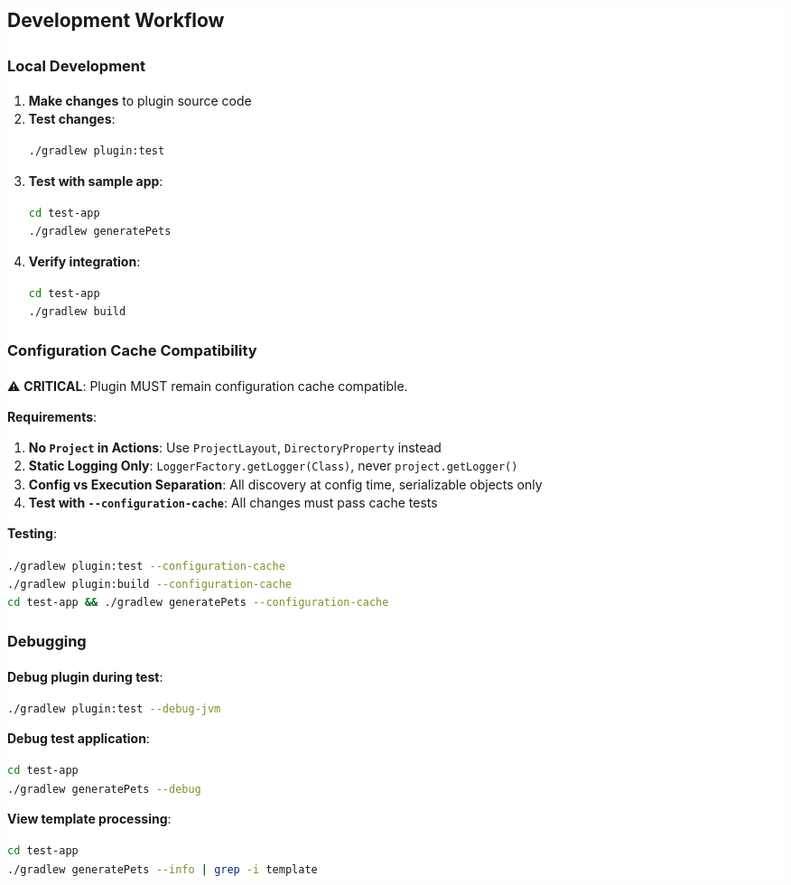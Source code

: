 ## Development Workflow

### Local Development

1. **Make changes** to plugin source code
2. **Test changes**:
   ```bash
   ./gradlew plugin:test
   ```
3. **Test with sample app**:
   ```bash
   cd test-app
   ./gradlew generatePets
   ```
4. **Verify integration**:
   ```bash
   cd test-app
   ./gradlew build
   ```

### Configuration Cache Compatibility

⚠️ **CRITICAL**: Plugin MUST remain configuration cache compatible.

**Requirements**:
1. **No `Project` in Actions**: Use `ProjectLayout`, `DirectoryProperty` instead
2. **Static Logging Only**: `LoggerFactory.getLogger(Class)`, never `project.getLogger()`
3. **Config vs Execution Separation**: All discovery at config time, serializable objects only
4. **Test with `--configuration-cache`**: All changes must pass cache tests

**Testing**:
```bash
./gradlew plugin:test --configuration-cache
./gradlew plugin:build --configuration-cache
cd test-app && ./gradlew generatePets --configuration-cache
```

### Debugging

**Debug plugin during test**:
```bash
./gradlew plugin:test --debug-jvm
```

**Debug test application**:
```bash
cd test-app
./gradlew generatePets --debug
```

**View template processing**:
```bash
cd test-app
./gradlew generatePets --info | grep -i template
```
